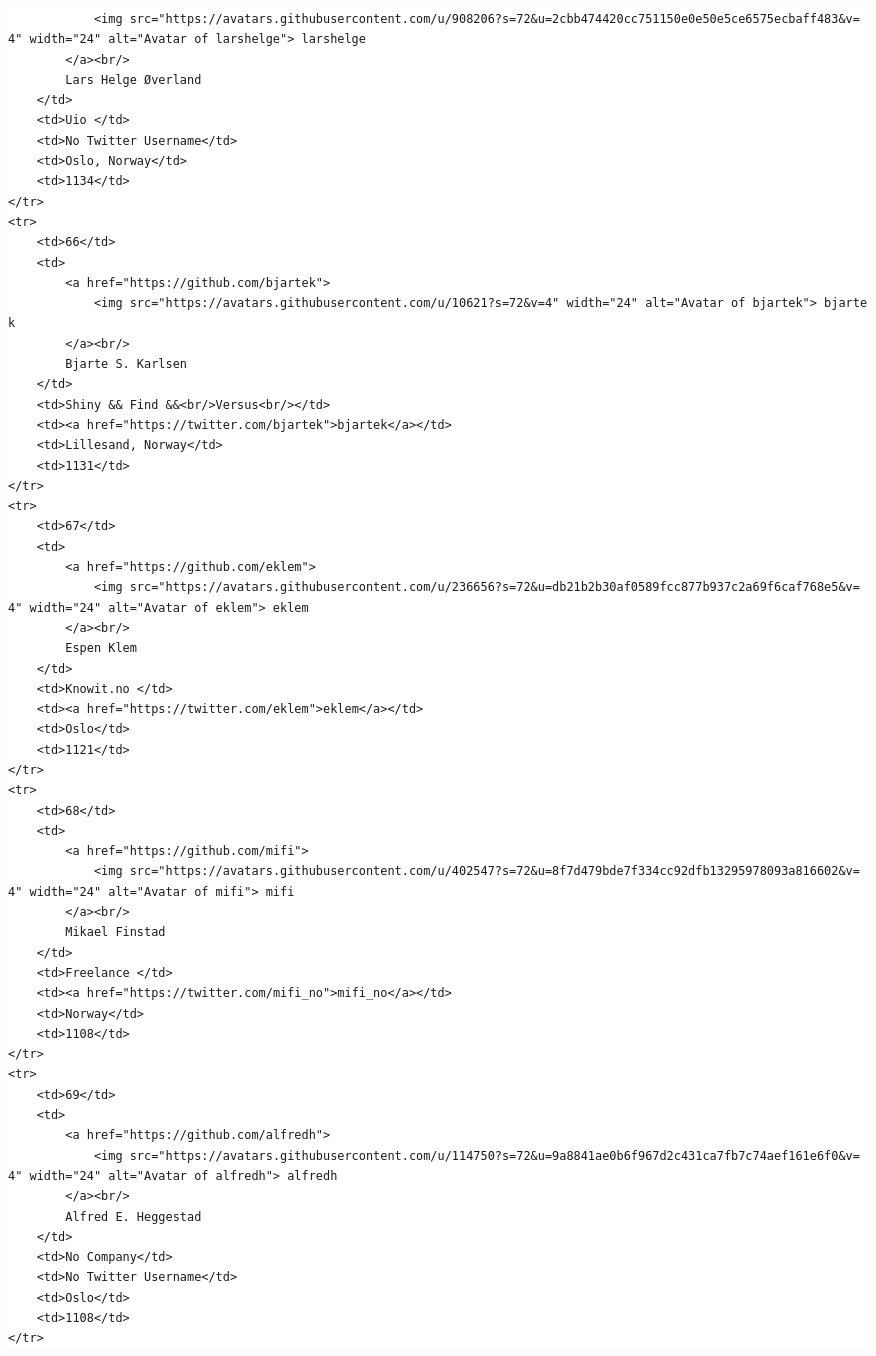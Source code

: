 				<img src="https://avatars.githubusercontent.com/u/908206?s=72&u=2cbb474420cc751150e0e50e5ce6575ecbaff483&v=4" width="24" alt="Avatar of larshelge"> larshelge
			</a><br/>
			Lars Helge Øverland
		</td>
		<td>Uio </td>
		<td>No Twitter Username</td>
		<td>Oslo, Norway</td>
		<td>1134</td>
	</tr>
	<tr>
		<td>66</td>
		<td>
			<a href="https://github.com/bjartek">
				<img src="https://avatars.githubusercontent.com/u/10621?s=72&v=4" width="24" alt="Avatar of bjartek"> bjartek
			</a><br/>
			Bjarte S. Karlsen
		</td>
		<td>Shiny && Find &&<br/>Versus<br/></td>
		<td><a href="https://twitter.com/bjartek">bjartek</a></td>
		<td>Lillesand, Norway</td>
		<td>1131</td>
	</tr>
	<tr>
		<td>67</td>
		<td>
			<a href="https://github.com/eklem">
				<img src="https://avatars.githubusercontent.com/u/236656?s=72&u=db21b2b30af0589fcc877b937c2a69f6caf768e5&v=4" width="24" alt="Avatar of eklem"> eklem
			</a><br/>
			Espen Klem
		</td>
		<td>Knowit.no </td>
		<td><a href="https://twitter.com/eklem">eklem</a></td>
		<td>Oslo</td>
		<td>1121</td>
	</tr>
	<tr>
		<td>68</td>
		<td>
			<a href="https://github.com/mifi">
				<img src="https://avatars.githubusercontent.com/u/402547?s=72&u=8f7d479bde7f334cc92dfb13295978093a816602&v=4" width="24" alt="Avatar of mifi"> mifi
			</a><br/>
			Mikael Finstad
		</td>
		<td>Freelance </td>
		<td><a href="https://twitter.com/mifi_no">mifi_no</a></td>
		<td>Norway</td>
		<td>1108</td>
	</tr>
	<tr>
		<td>69</td>
		<td>
			<a href="https://github.com/alfredh">
				<img src="https://avatars.githubusercontent.com/u/114750?s=72&u=9a8841ae0b6f967d2c431ca7fb7c74aef161e6f0&v=4" width="24" alt="Avatar of alfredh"> alfredh
			</a><br/>
			Alfred E. Heggestad
		</td>
		<td>No Company</td>
		<td>No Twitter Username</td>
		<td>Oslo</td>
		<td>1108</td>
	</tr>